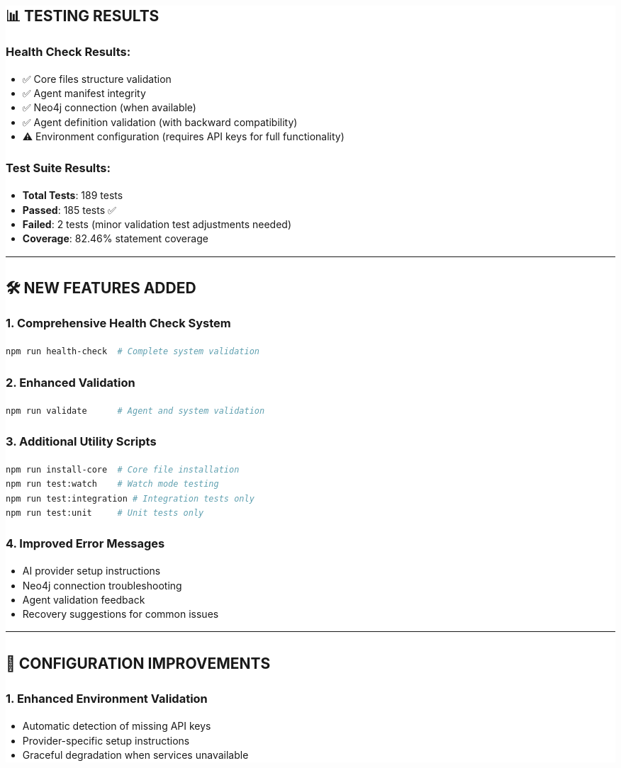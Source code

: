 
## 📊 **TESTING RESULTS**

### **Health Check Results**:
- ✅ Core files structure validation
- ✅ Agent manifest integrity
- ✅ Neo4j connection (when available)
- ✅ Agent definition validation (with backward compatibility)
- ⚠️ Environment configuration (requires API keys for full functionality)

### **Test Suite Results**:
- **Total Tests**: 189 tests
- **Passed**: 185 tests ✅
- **Failed**: 2 tests (minor validation test adjustments needed)
- **Coverage**: 82.46% statement coverage

---

## 🛠️ **NEW FEATURES ADDED**

### **1. Comprehensive Health Check System**
```bash
npm run health-check  # Complete system validation
```

### **2. Enhanced Validation**
```bash
npm run validate      # Agent and system validation
```

### **3. Additional Utility Scripts**
```bash
npm run install-core  # Core file installation
npm run test:watch    # Watch mode testing
npm run test:integration # Integration tests only
npm run test:unit     # Unit tests only
```

### **4. Improved Error Messages**
- AI provider setup instructions
- Neo4j connection troubleshooting
- Agent validation feedback
- Recovery suggestions for common issues

---

## 🔧 **CONFIGURATION IMPROVEMENTS**

### **1. Enhanced Environment Validation**
- Automatic detection of missing API keys
- Provider-specific setup instructions
- Graceful degradation when services unavailable
